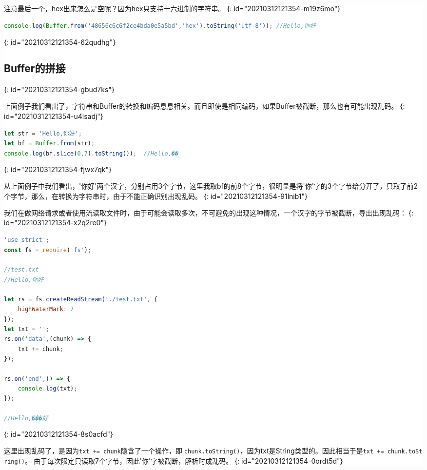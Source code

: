 注意最后一个，hex出来怎么是空呢？因为hex只支持十六进制的字符串。
{: id="20210312121354-m19z6mo"}

```js
console.log(Buffer.from('48656c6c6f2ce4bda0e5a5bd','hex').toString('utf-8')); //Hello,你好
```
{: id="20210312121354-62qudhg"}

## Buffer的拼接
{: id="20210312121354-gbud7ks"}

上面例子我们看出了，字符串和Buffer的转换和编码息息相关。而且即使是相同编码，如果Buffer被截断，那么也有可能出现乱码。
{: id="20210312121354-u4lsadj"}

```js
let str = 'Hello,你好';
let bf = Buffer.from(str);
console.log(bf.slice(0,7).toString());  //Hello,��
```
{: id="20210312121354-fjwx7qk"}

从上面例子中我们看出，'你好'两个汉字，分别占用3个字节，这里我取bf的前8个字节，很明显是将'你'字的3个字节给分开了，只取了前2个字节，那么，在转换为字符串时，由于不能正确识别出现乱码。
{: id="20210312121354-91lnib1"}

我们在做网络请求或者使用流读取文件时，由于可能会读取多次，不可避免的出现这种情况，一个汉字的字节被截断，导出出现乱码：
{: id="20210312121354-x2q2re0"}

```js
'use strict';
const fs = require('fs');

//test.txt
//Hello,你好

let rs = fs.createReadStream('./test.txt', {
    highWaterMark: 7
});
let txt = '';
rs.on('data',(chunk) => {
    txt += chunk;
});

rs.on('end',() => {
    console.log(txt);
});

//Hello,���好
```
{: id="20210312121354-8s0acfd"}

这里出现乱码了，是因为`txt += chunk`隐含了一个操作，即 `chunk.toString()`，因为txt是String类型的。因此相当于是`txt += chunk.toString()`。
由于每次限定只读取7个字节，因此'你'字被截断，解析时成乱码。
{: id="20210312121354-0ordt5d"}
